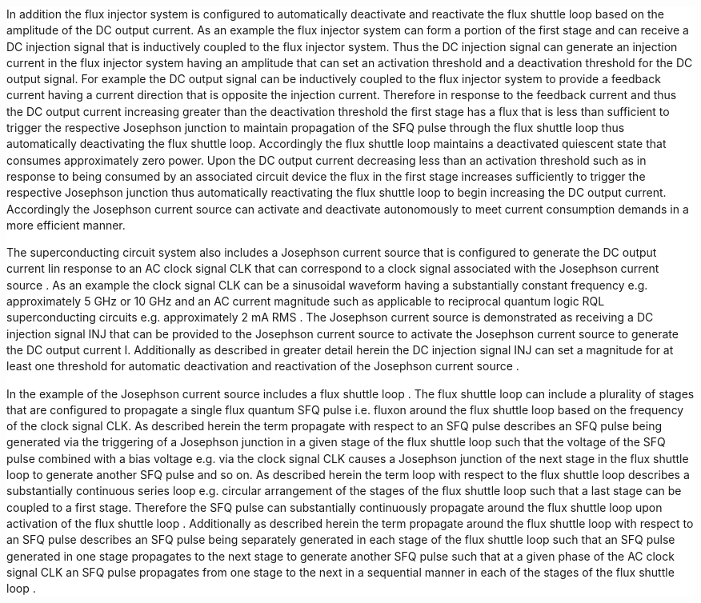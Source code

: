 In addition the flux injector system is configured to automatically deactivate and reactivate the flux shuttle loop based on the amplitude of the DC output current. As an example the flux injector system can form a portion of the first stage and can receive a DC injection signal that is inductively coupled to the flux injector system. Thus the DC injection signal can generate an injection current in the flux injector system having an amplitude that can set an activation threshold and a deactivation threshold for the DC output signal. For example the DC output signal can be inductively coupled to the flux injector system to provide a feedback current having a current direction that is opposite the injection current. Therefore in response to the feedback current and thus the DC output current increasing greater than the deactivation threshold the first stage has a flux that is less than sufficient to trigger the respective Josephson junction to maintain propagation of the SFQ pulse through the flux shuttle loop thus automatically deactivating the flux shuttle loop. Accordingly the flux shuttle loop maintains a deactivated quiescent state that consumes approximately zero power. Upon the DC output current decreasing less than an activation threshold such as in response to being consumed by an associated circuit device the flux in the first stage increases sufficiently to trigger the respective Josephson junction thus automatically reactivating the flux shuttle loop to begin increasing the DC output current. Accordingly the Josephson current source can activate and deactivate autonomously to meet current consumption demands in a more efficient manner.

The superconducting circuit system also includes a Josephson current source that is configured to generate the DC output current Iin response to an AC clock signal CLK that can correspond to a clock signal associated with the Josephson current source . As an example the clock signal CLK can be a sinusoidal waveform having a substantially constant frequency e.g. approximately 5 GHz or 10 GHz and an AC current magnitude such as applicable to reciprocal quantum logic RQL superconducting circuits e.g. approximately 2 mA RMS . The Josephson current source is demonstrated as receiving a DC injection signal INJ that can be provided to the Josephson current source to activate the Josephson current source to generate the DC output current I. Additionally as described in greater detail herein the DC injection signal INJ can set a magnitude for at least one threshold for automatic deactivation and reactivation of the Josephson current source .

In the example of the Josephson current source includes a flux shuttle loop . The flux shuttle loop can include a plurality of stages that are configured to propagate a single flux quantum SFQ pulse i.e. fluxon around the flux shuttle loop based on the frequency of the clock signal CLK. As described herein the term propagate with respect to an SFQ pulse describes an SFQ pulse being generated via the triggering of a Josephson junction in a given stage of the flux shuttle loop such that the voltage of the SFQ pulse combined with a bias voltage e.g. via the clock signal CLK causes a Josephson junction of the next stage in the flux shuttle loop to generate another SFQ pulse and so on. As described herein the term loop with respect to the flux shuttle loop describes a substantially continuous series loop e.g. circular arrangement of the stages of the flux shuttle loop such that a last stage can be coupled to a first stage. Therefore the SFQ pulse can substantially continuously propagate around the flux shuttle loop upon activation of the flux shuttle loop . Additionally as described herein the term propagate around the flux shuttle loop with respect to an SFQ pulse describes an SFQ pulse being separately generated in each stage of the flux shuttle loop such that an SFQ pulse generated in one stage propagates to the next stage to generate another SFQ pulse such that at a given phase of the AC clock signal CLK an SFQ pulse propagates from one stage to the next in a sequential manner in each of the stages of the flux shuttle loop .
